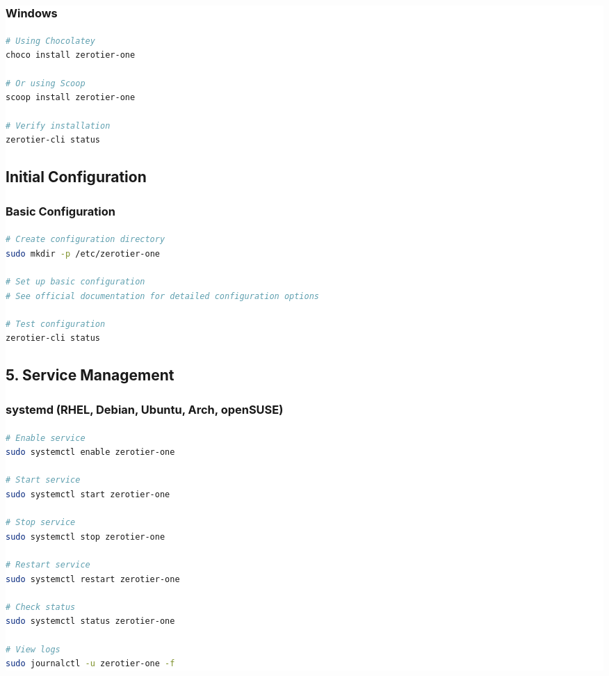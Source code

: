 ### Windows

```bash
# Using Chocolatey
choco install zerotier-one

# Or using Scoop
scoop install zerotier-one

# Verify installation
zerotier-cli status
```

## Initial Configuration

### Basic Configuration

```bash
# Create configuration directory
sudo mkdir -p /etc/zerotier-one

# Set up basic configuration
# See official documentation for detailed configuration options

# Test configuration
zerotier-cli status
```

## 5. Service Management

### systemd (RHEL, Debian, Ubuntu, Arch, openSUSE)

```bash
# Enable service
sudo systemctl enable zerotier-one

# Start service
sudo systemctl start zerotier-one

# Stop service
sudo systemctl stop zerotier-one

# Restart service
sudo systemctl restart zerotier-one

# Check status
sudo systemctl status zerotier-one

# View logs
sudo journalctl -u zerotier-one -f
```
